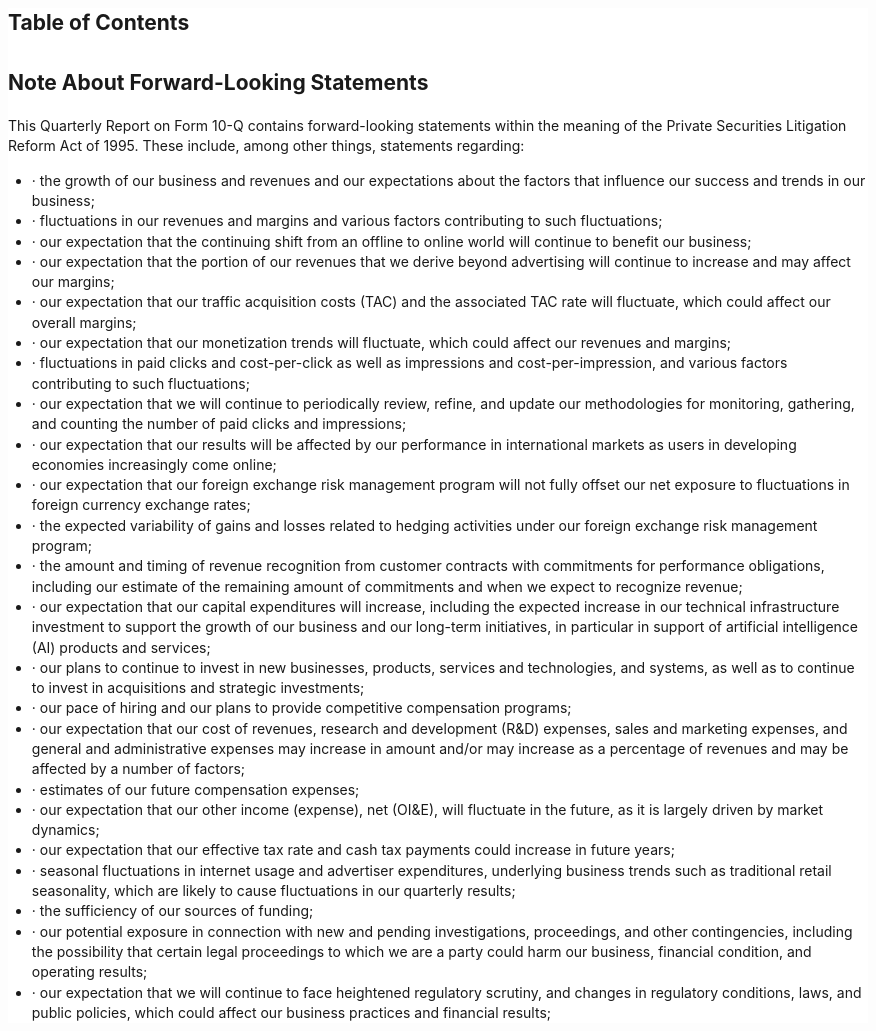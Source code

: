 ## Table of Contents

## Note About Forward-Looking Statements

This Quarterly Report on Form 10-Q contains forward-looking statements within the meaning of the Private Securities Litigation Reform Act of 1995. These include, among other things, statements regarding:

- · the growth of our business and revenues and our expectations about the factors that influence our success and trends in our business;
- · fluctuations in our revenues and margins and various factors contributing to such fluctuations;
- · our expectation that the continuing shift from an offline to online world will continue to benefit our business;
- · our expectation that the portion of our revenues that we derive beyond advertising will continue to increase and may affect our margins;
- · our  expectation  that  our  traffic  acquisition  costs  (TAC)  and  the  associated  TAC  rate  will  fluctuate,  which could affect our overall margins;
- · our expectation that our monetization trends will fluctuate, which could affect our revenues and margins;
- · fluctuations in paid clicks and cost-per-click as well as impressions and cost-per-impression, and various factors contributing to such fluctuations;
- · our  expectation  that  we  will  continue  to  periodically  review,  refine,  and  update  our  methodologies  for monitoring, gathering, and counting the number of paid clicks and impressions;
- · our  expectation  that  our  results  will  be  affected  by  our  performance  in  international  markets  as  users  in developing economies increasingly come online;
- · our expectation that our foreign exchange risk management program will not fully offset our net exposure to fluctuations in foreign currency exchange rates;
- · the expected variability of gains and losses related to hedging activities under our foreign exchange risk management program;
- · the amount and timing of revenue recognition from customer contracts with commitments for performance obligations,  including  our  estimate  of  the  remaining  amount  of  commitments  and  when  we  expect  to recognize revenue;
- · our expectation that our capital expenditures will increase, including the expected increase in our technical infrastructure investment to support the growth of our business and our long-term initiatives, in particular in support of artificial intelligence (AI) products and services;
- · our plans to continue to invest in new businesses, products, services and technologies, and systems, as well as to continue to invest in acquisitions and strategic investments;
- · our pace of hiring and our plans to provide competitive compensation programs;
- · our expectation that our cost of revenues, research and development (R&amp;D) expenses, sales and marketing expenses,  and  general  and  administrative  expenses  may  increase  in  amount  and/or  may  increase  as  a percentage of revenues and may be affected by a number of factors;
- · estimates of our future compensation expenses;
- · our  expectation  that  our  other  income  (expense),  net  (OI&amp;E),  will  fluctuate  in  the  future,  as  it  is  largely driven by market dynamics;
- · our expectation that our effective tax rate and cash tax payments could increase in future years;
- · seasonal  fluctuations  in  internet  usage  and  advertiser  expenditures,  underlying  business  trends  such  as traditional retail seasonality, which are likely to cause fluctuations in our quarterly results;
- · the sufficiency of our sources of funding;
- · our  potential  exposure  in  connection  with  new  and  pending  investigations,  proceedings,  and  other contingencies, including the possibility that certain legal proceedings to which we are a party could harm our business, financial condition, and operating results;
- · our  expectation  that  we  will  continue  to  face  heightened  regulatory  scrutiny,  and  changes  in  regulatory conditions, laws, and public policies, which could affect our business practices and financial results;
